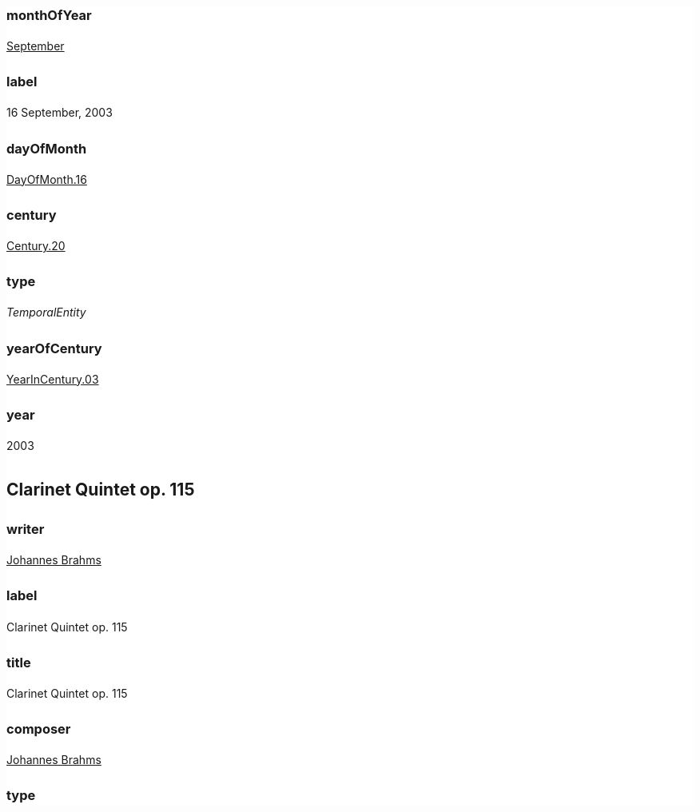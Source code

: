 ### monthOfYear


[September](#September)

### label


16 September, 2003

### dayOfMonth


[DayOfMonth.16](#DayOfMonth.16)

### century


[Century.20](#Century.20)

### type


*TemporalEntity*

### yearOfCentury


[YearInCentury.03](#YearInCentury.03)

### year


2003

## Clarinet Quintet op. 115

### writer


[Johannes Brahms](#Johannes-Brahms)

### label


Clarinet Quintet op. 115

### title


Clarinet Quintet op. 115

### composer


[Johannes Brahms](#Johannes-Brahms)

### type
